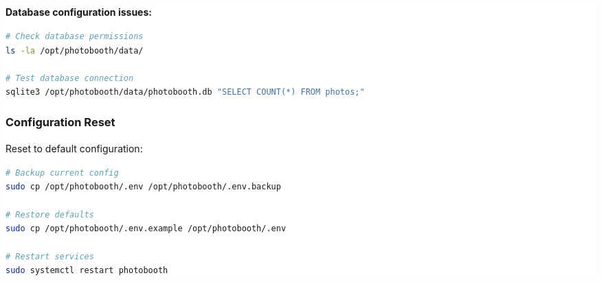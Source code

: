 **Database configuration issues:**
```bash
# Check database permissions
ls -la /opt/photobooth/data/

# Test database connection
sqlite3 /opt/photobooth/data/photobooth.db "SELECT COUNT(*) FROM photos;"
```

### Configuration Reset
Reset to default configuration:
```bash
# Backup current config
sudo cp /opt/photobooth/.env /opt/photobooth/.env.backup

# Restore defaults
sudo cp /opt/photobooth/.env.example /opt/photobooth/.env

# Restart services
sudo systemctl restart photobooth
```